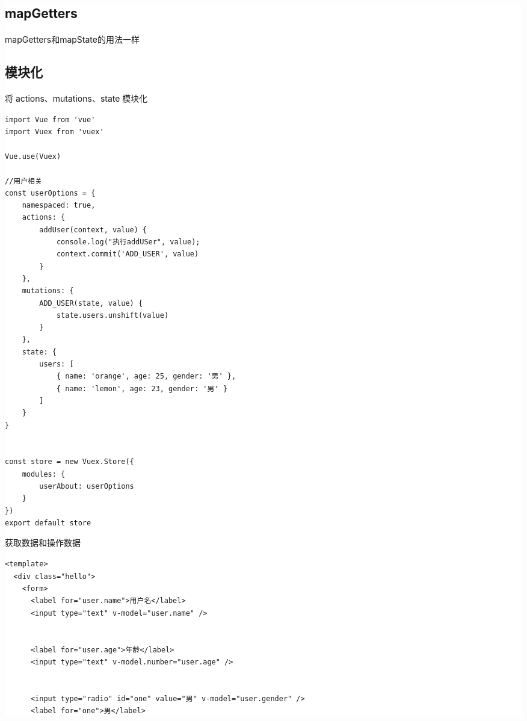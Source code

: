 
## mapGetters


mapGetters和mapState的用法一样


## 模块化


将 actions、mutations、state 模块化


```
import Vue from 'vue'
import Vuex from 'vuex'

Vue.use(Vuex)

//用户相关
const userOptions = {
    namespaced: true,
    actions: {
        addUser(context, value) {
            console.log("执行addUSer", value);
            context.commit('ADD_USER', value)
        }
    },
    mutations: {
        ADD_USER(state, value) {
            state.users.unshift(value)
        }
    },
    state: {
        users: [
            { name: 'orange', age: 25, gender: '男' },
            { name: 'lemon', age: 23, gender: '男' }
        ]
    }
}


const store = new Vuex.Store({
    modules: {
        userAbout: userOptions
    }
})
export default store
```


获取数据和操作数据


```
<template>
  <div class="hello">
    <form>
      <label for="user.name">用户名</label>
      <input type="text" v-model="user.name" />


      <label for="user.age">年龄</label>
      <input type="text" v-model.number="user.age" />


      <input type="radio" id="one" value="男" v-model="user.gender" />
      <label for="one">男</label>
```